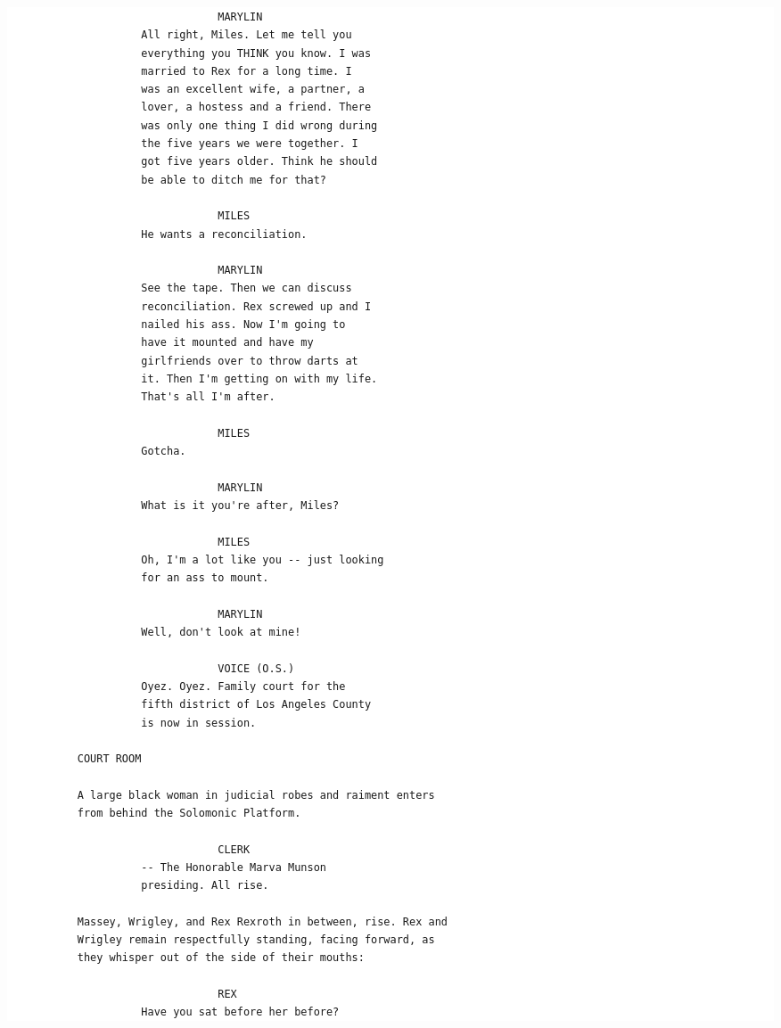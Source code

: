                                      MARYLIN
                         All right, Miles. Let me tell you 
                         everything you THINK you know. I was 
                         married to Rex for a long time. I 
                         was an excellent wife, a partner, a 
                         lover, a hostess and a friend. There 
                         was only one thing I did wrong during 
                         the five years we were together. I 
                         got five years older. Think he should 
                         be able to ditch me for that?

                                     MILES
                         He wants a reconciliation.

                                     MARYLIN
                         See the tape. Then we can discuss 
                         reconciliation. Rex screwed up and I 
                         nailed his ass. Now I'm going to 
                         have it mounted and have my 
                         girlfriends over to throw darts at 
                         it. Then I'm getting on with my life. 
                         That's all I'm after.

                                     MILES
                         Gotcha.

                                     MARYLIN
                         What is it you're after, Miles?

                                     MILES
                         Oh, I'm a lot like you -- just looking 
                         for an ass to mount.

                                     MARYLIN
                         Well, don't look at mine!

                                     VOICE (O.S.)
                         Oyez. Oyez. Family court for the 
                         fifth district of Los Angeles County 
                         is now in session.

               COURT ROOM

               A large black woman in judicial robes and raiment enters 
               from behind the Solomonic Platform.

                                     CLERK
                         -- The Honorable Marva Munson 
                         presiding. All rise.

               Massey, Wrigley, and Rex Rexroth in between, rise. Rex and 
               Wrigley remain respectfully standing, facing forward, as 
               they whisper out of the side of their mouths:

                                     REX
                         Have you sat before her before?
